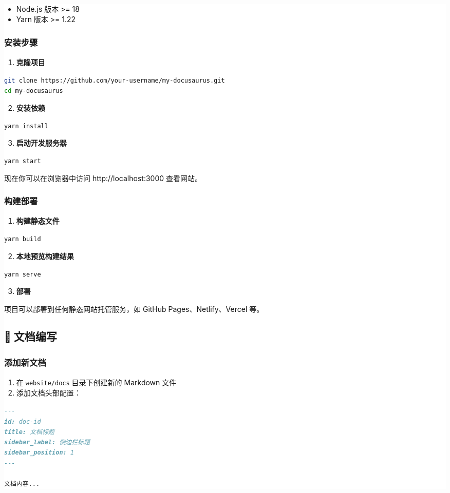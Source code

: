 - Node.js 版本 >= 18
- Yarn 版本 >= 1.22

### 安装步骤

1. **克隆项目**

```bash
git clone https://github.com/your-username/my-docusaurus.git
cd my-docusaurus
```

2. **安装依赖**

```bash
yarn install
```

3. **启动开发服务器**

```bash
yarn start
```

现在你可以在浏览器中访问 http://localhost:3000 查看网站。

### 构建部署

1. **构建静态文件**

```bash
yarn build
```

2. **本地预览构建结果**

```bash
yarn serve
```

3. **部署**

项目可以部署到任何静态网站托管服务，如 GitHub Pages、Netlify、Vercel 等。

## 📝 文档编写

### 添加新文档

1. 在 `website/docs` 目录下创建新的 Markdown 文件
2. 添加文档头部配置：

```markdown
---
id: doc-id
title: 文档标题
sidebar_label: 侧边栏标题
sidebar_position: 1
---

文档内容...
```
